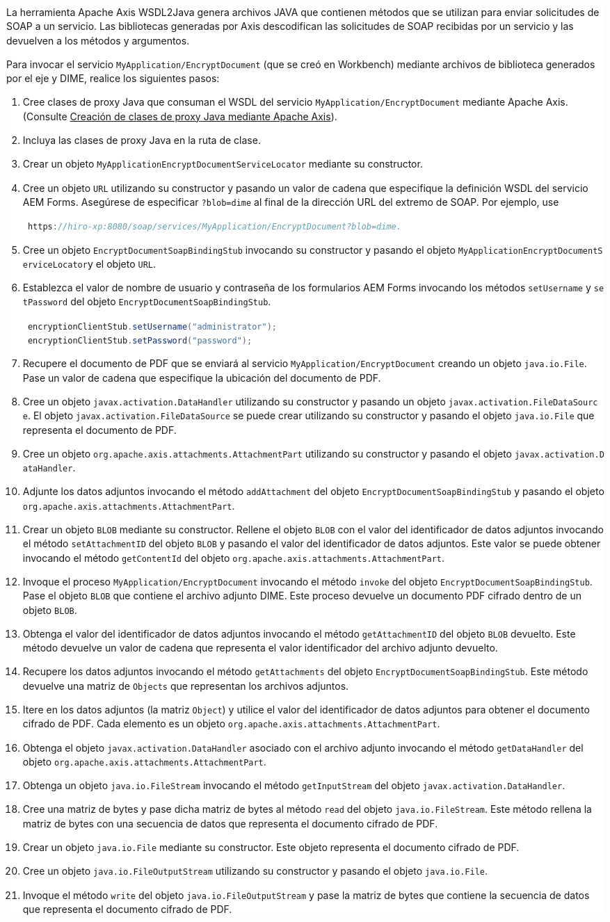 La herramienta Apache Axis WSDL2Java genera archivos JAVA que contienen métodos que se utilizan para enviar solicitudes de SOAP a un servicio. Las bibliotecas generadas por Axis descodifican las solicitudes de SOAP recibidas por un servicio y las devuelven a los métodos y argumentos.

Para invocar el servicio `MyApplication/EncryptDocument` (que se creó en Workbench) mediante archivos de biblioteca generados por el eje y DIME, realice los siguientes pasos:

1. Cree clases de proxy Java que consuman el WSDL del servicio `MyApplication/EncryptDocument` mediante Apache Axis. (Consulte [Creación de clases de proxy Java mediante Apache Axis](#creating-java-proxy-classes-using-apache-axis)).
1. Incluya las clases de proxy Java en la ruta de clase.
1. Crear un objeto `MyApplicationEncryptDocumentServiceLocator` mediante su constructor.
1. Cree un objeto `URL` utilizando su constructor y pasando un valor de cadena que especifique la definición WSDL del servicio AEM Forms. Asegúrese de especificar `?blob=dime` al final de la dirección URL del extremo de SOAP. Por ejemplo, use

   ```java
    https://hiro-xp:8080/soap/services/MyApplication/EncryptDocument?blob=dime.
   ```

1. Cree un objeto `EncryptDocumentSoapBindingStub` invocando su constructor y pasando el objeto `MyApplicationEncryptDocumentServiceLocator`y el objeto `URL`.
1. Establezca el valor de nombre de usuario y contraseña de los formularios AEM Forms invocando los métodos `setUsername` y `setPassword` del objeto `EncryptDocumentSoapBindingStub`.

   ```java
    encryptionClientStub.setUsername("administrator");
    encryptionClientStub.setPassword("password");
   ```

1. Recupere el documento de PDF que se enviará al servicio `MyApplication/EncryptDocument` creando un objeto `java.io.File`. Pase un valor de cadena que especifique la ubicación del documento de PDF.
1. Cree un objeto `javax.activation.DataHandler` utilizando su constructor y pasando un objeto `javax.activation.FileDataSource`. El objeto `javax.activation.FileDataSource` se puede crear utilizando su constructor y pasando el objeto `java.io.File` que representa el documento de PDF.
1. Cree un objeto `org.apache.axis.attachments.AttachmentPart` utilizando su constructor y pasando el objeto `javax.activation.DataHandler`.
1. Adjunte los datos adjuntos invocando el método `addAttachment` del objeto `EncryptDocumentSoapBindingStub` y pasando el objeto `org.apache.axis.attachments.AttachmentPart`.
1. Crear un objeto `BLOB` mediante su constructor. Rellene el objeto `BLOB` con el valor del identificador de datos adjuntos invocando el método `setAttachmentID` del objeto `BLOB` y pasando el valor del identificador de datos adjuntos. Este valor se puede obtener invocando el método `getContentId` del objeto `org.apache.axis.attachments.AttachmentPart`.
1. Invoque el proceso `MyApplication/EncryptDocument` invocando el método `invoke` del objeto `EncryptDocumentSoapBindingStub`. Pase el objeto `BLOB` que contiene el archivo adjunto DIME. Este proceso devuelve un documento PDF cifrado dentro de un objeto `BLOB`.
1. Obtenga el valor del identificador de datos adjuntos invocando el método `getAttachmentID` del objeto `BLOB` devuelto. Este método devuelve un valor de cadena que representa el valor identificador del archivo adjunto devuelto.
1. Recupere los datos adjuntos invocando el método `getAttachments` del objeto `EncryptDocumentSoapBindingStub`. Este método devuelve una matriz de `Objects` que representan los archivos adjuntos.
1. Itere en los datos adjuntos (la matriz `Object`) y utilice el valor del identificador de datos adjuntos para obtener el documento cifrado de PDF. Cada elemento es un objeto `org.apache.axis.attachments.AttachmentPart`.
1. Obtenga el objeto `javax.activation.DataHandler` asociado con el archivo adjunto invocando el método `getDataHandler` del objeto `org.apache.axis.attachments.AttachmentPart`.
1. Obtenga un objeto `java.io.FileStream` invocando el método `getInputStream` del objeto `javax.activation.DataHandler`.
1. Cree una matriz de bytes y pase dicha matriz de bytes al método `read` del objeto `java.io.FileStream`. Este método rellena la matriz de bytes con una secuencia de datos que representa el documento cifrado de PDF.
1. Crear un objeto `java.io.File` mediante su constructor. Este objeto representa el documento cifrado de PDF.
1. Cree un objeto `java.io.FileOutputStream` utilizando su constructor y pasando el objeto `java.io.File`.
1. Invoque el método `write` del objeto `java.io.FileOutputStream` y pase la matriz de bytes que contiene la secuencia de datos que representa el documento cifrado de PDF.